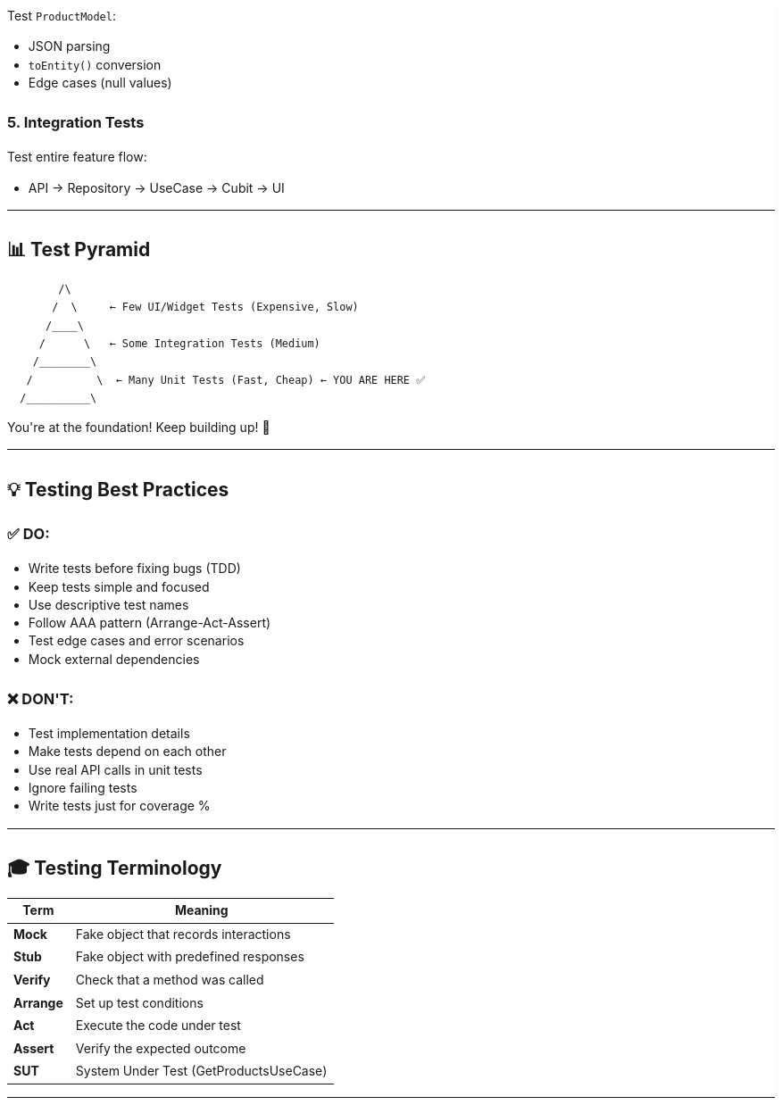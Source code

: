 Test `ProductModel`:
- JSON parsing
- `toEntity()` conversion
- Edge cases (null values)

### 5. **Integration Tests**

Test entire feature flow:
- API → Repository → UseCase → Cubit → UI

---

## 📊 Test Pyramid

```
        /\
       /  \     ← Few UI/Widget Tests (Expensive, Slow)
      /____\
     /      \   ← Some Integration Tests (Medium)
    /________\
   /          \  ← Many Unit Tests (Fast, Cheap) ← YOU ARE HERE ✅
  /__________\
```

You're at the foundation! Keep building up! 🚀

---

## 💡 Testing Best Practices

### ✅ DO:
- Write tests before fixing bugs (TDD)
- Keep tests simple and focused
- Use descriptive test names
- Follow AAA pattern (Arrange-Act-Assert)
- Test edge cases and error scenarios
- Mock external dependencies

### ❌ DON'T:
- Test implementation details
- Make tests depend on each other
- Use real API calls in unit tests
- Ignore failing tests
- Write tests just for coverage %

---

## 🎓 Testing Terminology

| Term | Meaning |
|------|---------|
| **Mock** | Fake object that records interactions |
| **Stub** | Fake object with predefined responses |
| **Verify** | Check that a method was called |
| **Arrange** | Set up test conditions |
| **Act** | Execute the code under test |
| **Assert** | Verify the expected outcome |
| **SUT** | System Under Test (GetProductsUseCase) |

---